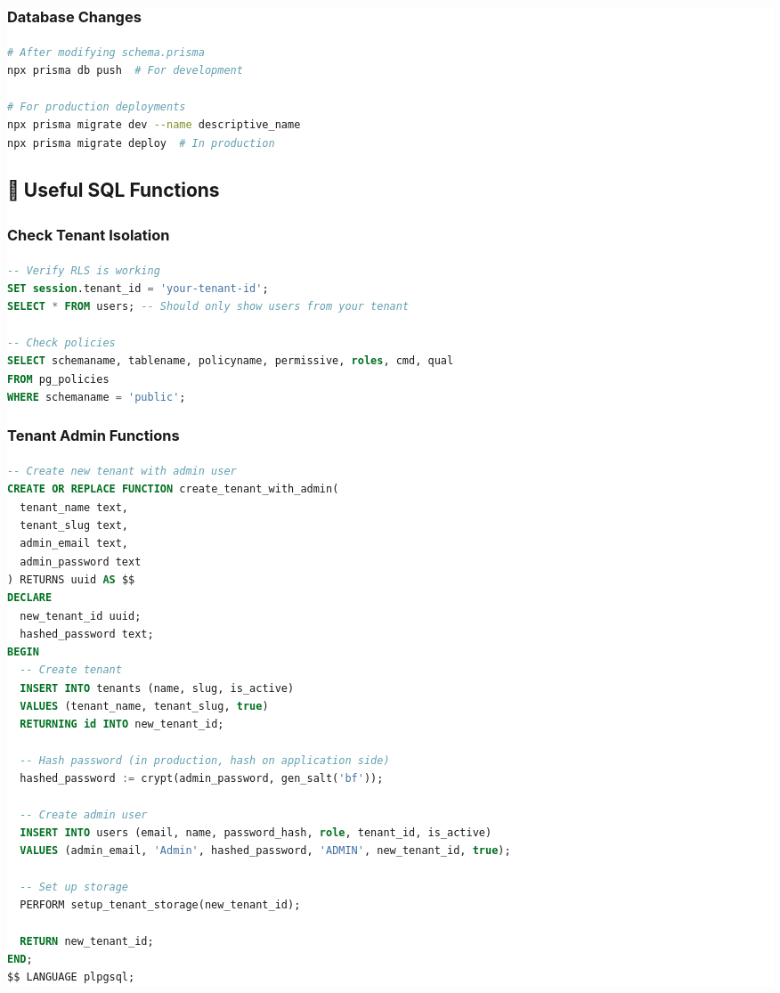 ### Database Changes

```bash
# After modifying schema.prisma
npx prisma db push  # For development

# For production deployments
npx prisma migrate dev --name descriptive_name
npx prisma migrate deploy  # In production
```

## 🔧 Useful SQL Functions

### Check Tenant Isolation

```sql
-- Verify RLS is working
SET session.tenant_id = 'your-tenant-id';
SELECT * FROM users; -- Should only show users from your tenant

-- Check policies
SELECT schemaname, tablename, policyname, permissive, roles, cmd, qual 
FROM pg_policies 
WHERE schemaname = 'public';
```

### Tenant Admin Functions

```sql
-- Create new tenant with admin user
CREATE OR REPLACE FUNCTION create_tenant_with_admin(
  tenant_name text,
  tenant_slug text,
  admin_email text,
  admin_password text
) RETURNS uuid AS $$
DECLARE
  new_tenant_id uuid;
  hashed_password text;
BEGIN
  -- Create tenant
  INSERT INTO tenants (name, slug, is_active)
  VALUES (tenant_name, tenant_slug, true)
  RETURNING id INTO new_tenant_id;
  
  -- Hash password (in production, hash on application side)
  hashed_password := crypt(admin_password, gen_salt('bf'));
  
  -- Create admin user
  INSERT INTO users (email, name, password_hash, role, tenant_id, is_active)
  VALUES (admin_email, 'Admin', hashed_password, 'ADMIN', new_tenant_id, true);
  
  -- Set up storage
  PERFORM setup_tenant_storage(new_tenant_id);
  
  RETURN new_tenant_id;
END;
$$ LANGUAGE plpgsql;
```
